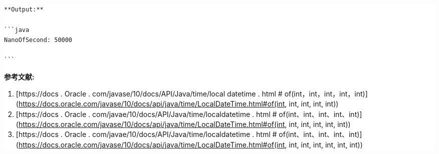     **Output:**

    ```java
    NanoOfSecond: 50000

    ```

**参考文献:**

1.  [https://docs . Oracle . com/javase/10/docs/API/Java/time/local datetime . html # of(int，int，int，int，int)](https://docs.oracle.com/javase/10/docs/api/java/time/LocalDateTime.html#of(int, int, int, int, int))
2.  [https://docs . Oracle . com/javae/10/docs/API/Java/time/localdatetime . html # of(int、int、int、int、int)](https://docs.oracle.com/javase/10/docs/api/java/time/LocalDateTime.html#of(int, int, int, int, int, int))
3.  [https://docs . Oracle . com/javae/10/docs/API/Java/time/localdatetime . html # of(int、int、int、int、int)](https://docs.oracle.com/javase/10/docs/api/java/time/LocalDateTime.html#of(int, int, int, int, int, int, int))